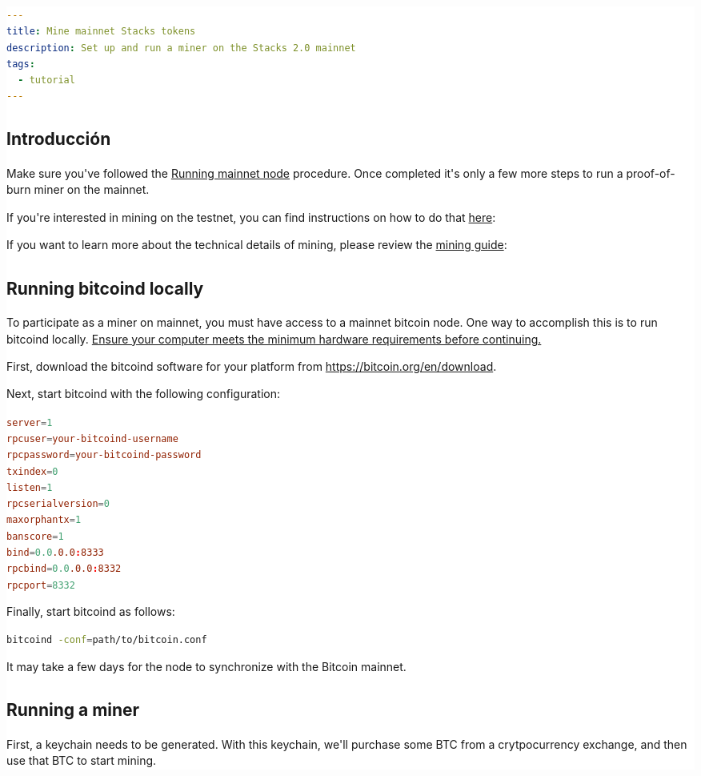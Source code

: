 ```yaml
---
title: Mine mainnet Stacks tokens
description: Set up and run a miner on the Stacks 2.0 mainnet
tags:
  - tutorial
---
```


## Introducción

Make sure you've followed the [Running mainnet node](running-mainnet-node) procedure. Once completed it's only a few more steps to run a proof-of-burn miner on the mainnet.

If you're interested in mining on the testnet, you can find instructions on how to do that [here](miner-testnet):

If you want to learn more about the technical details of mining, please review the [mining guide](../understand-stacks/mining):

## Running bitcoind locally

To participate as a miner on mainnet, you must have access to a mainnet bitcoin node. One way to accomplish this is to run bitcoind locally. [Ensure your computer meets the minimum hardware requirements before continuing.](https://bitcoin.org/en/bitcoin-core/features/requirements)

First, download the bitcoind software for your platform from https://bitcoin.org/en/download.

Next, start bitcoind with the following configuration:

```toml
server=1
rpcuser=your-bitcoind-username
rpcpassword=your-bitcoind-password
txindex=0
listen=1
rpcserialversion=0
maxorphantx=1
banscore=1
bind=0.0.0.0:8333
rpcbind=0.0.0.0:8332
rpcport=8332
```

Finally, start bitcoind as follows:

```bash
bitcoind -conf=path/to/bitcoin.conf
```

It may take a few days for the node to synchronize with the Bitcoin mainnet.

## Running a miner

First, a keychain needs to be generated. With this keychain, we'll purchase some BTC from a crytpocurrency exchange, and then use that BTC to start mining.
